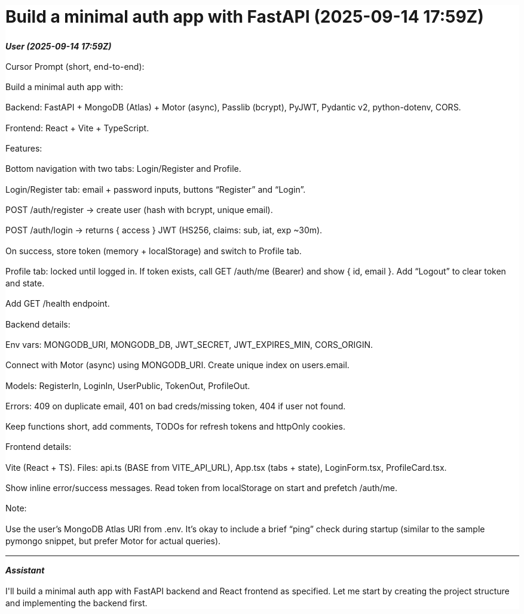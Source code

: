

# Build a minimal auth app with FastAPI (2025-09-14 17:59Z)

_**User (2025-09-14 17:59Z)**_

Cursor Prompt (short, end-to-end):

Build a minimal auth app with:

Backend: FastAPI + MongoDB (Atlas) + Motor (async), Passlib (bcrypt), PyJWT, Pydantic v2, python-dotenv, CORS.

Frontend: React + Vite + TypeScript.

Features:

Bottom navigation with two tabs: Login/Register and Profile.

Login/Register tab: email + password inputs, buttons “Register” and “Login”.

POST /auth/register → create user (hash with bcrypt, unique email).

POST /auth/login → returns { access } JWT (HS256, claims: sub, iat, exp ~30m).

On success, store token (memory + localStorage) and switch to Profile tab.

Profile tab: locked until logged in. If token exists, call GET /auth/me (Bearer) and show { id, email }. Add “Logout” to clear token and state.

Add GET /health endpoint.

Backend details:

Env vars: MONGODB_URI, MONGODB_DB, JWT_SECRET, JWT_EXPIRES_MIN, CORS_ORIGIN.

Connect with Motor (async) using MONGODB_URI. Create unique index on users.email.

Models: RegisterIn, LoginIn, UserPublic, TokenOut, ProfileOut.

Errors: 409 on duplicate email, 401 on bad creds/missing token, 404 if user not found.

Keep functions short, add comments, TODOs for refresh tokens and httpOnly cookies.

Frontend details:

Vite (React + TS). Files: api.ts (BASE from VITE_API_URL), App.tsx (tabs + state), LoginForm.tsx, ProfileCard.tsx.

Show inline error/success messages. Read token from localStorage on start and prefetch /auth/me.

Note:

Use the user’s MongoDB Atlas URI from .env. It’s okay to include a brief “ping” check during startup (similar to the sample pymongo snippet, but prefer Motor for actual queries).

---

_**Assistant**_

I'll build a minimal auth app with FastAPI backend and React frontend as specified. Let me start by creating the project structure and implementing the backend first.
